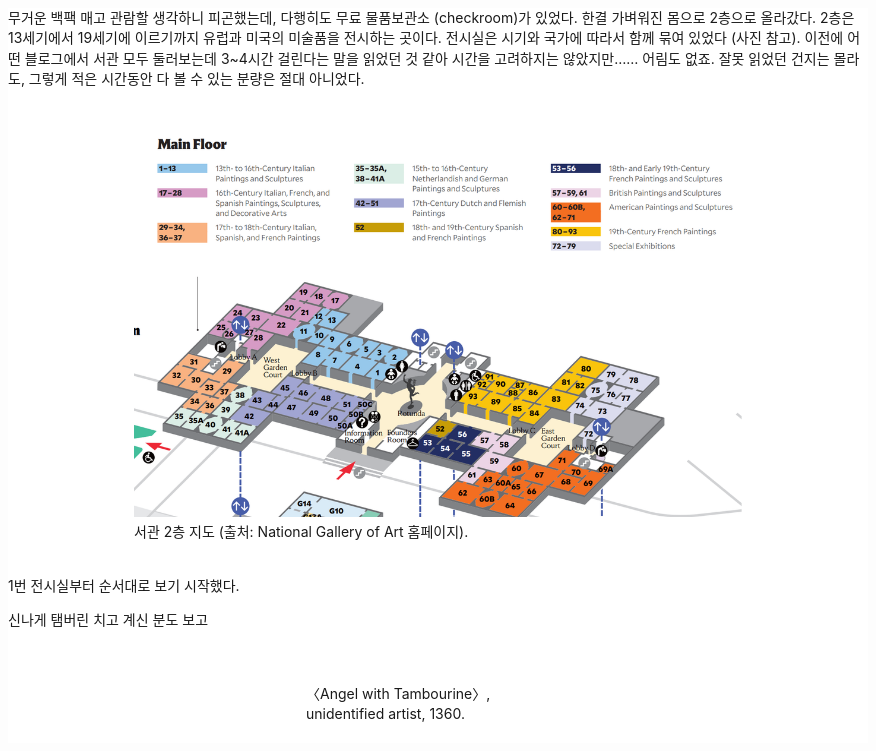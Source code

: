 무거운 백팩 매고 관람할 생각하니 피곤했는데, 다행히도 무료 물품보관소 (checkroom)가 있었다. 한결 가벼워진 몸으로 2층으로 올라갔다. 2층은 13세기에서 19세기에 이르기까지 유럽과 미국의 미술품을 전시하는 곳이다. 전시실은 시기와 국가에 따라서 함께 묶여 있었다 (사진 참고). 이전에 어떤 블로그에서 서관 모두 둘러보는데 3~4시간 걸린다는 말을 읽었던 것 같아 시간을 고려하지는 않았지만…… 어림도 없죠. 잘못 읽었던 건지는 몰라도, 그렇게 적은 시간동안 다 볼 수 있는 분량은 절대 아니었다.
<div class = "row" style="display: flex; justify-content: center;">
<div style="position:relative; float:left; padding:5px; width:80%">
        <figure>
        <a href="/files/img/NGA_map.webp" data-lightbox="vis">
            <img src = "/files/img/NGA_map.webp" alt=""
            title = "NGA_map" width="100%">
        </a>
        <figcaption>서관 2층 지도 (출처: National Gallery of Art 홈페이지).</figcaption>
        </figure>
    </div>
</div>

1번 전시실부터 순서대로 보기 시작했다.

신나게 탬버린 치고 계신 분도 보고 
<div class = "row" style="display: flex; justify-content: center;">
<div style="position:relative; float:left; padding:5px; width:40%">
        <figure>
        <a href="/files/img/NGA_angel_with_tambourine.webp" data-lightbox="vis">
            <img src = "/files/img/NGA_angel_with_tambourine.webp" alt=""
            title = "NGA_angel_with_tambourine" width="100%">
        </a>
        <figcaption>〈Angel with Tambourine〉, unidentified artist, 1360.</figcaption>
        </figure>
    </div>
</div>
